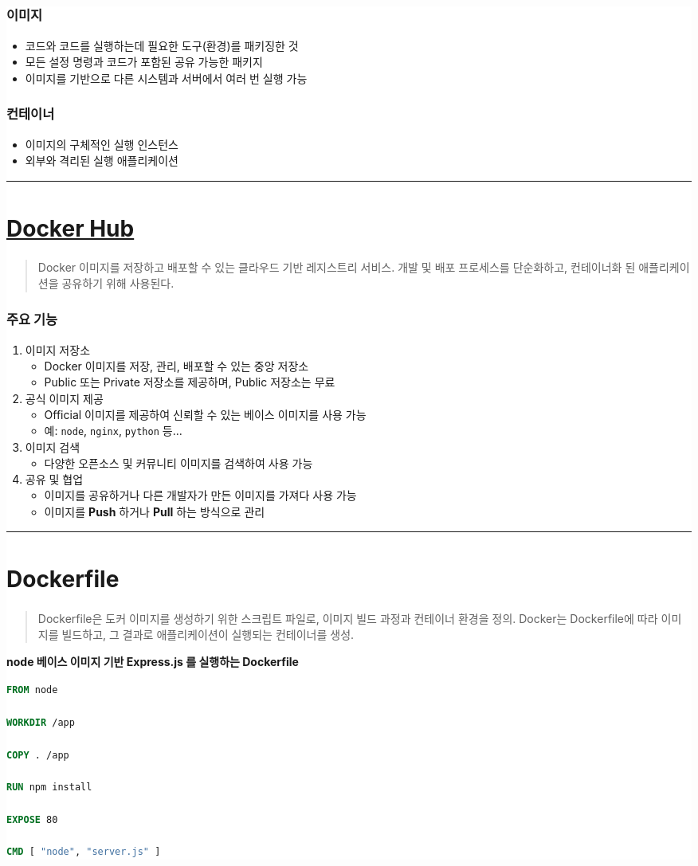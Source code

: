 ### 이미지

- 코드와 코드를 실행하는데 필요한 도구(환경)를 패키징한 것
- 모든 설정 명령과 코드가 포함된 공유 가능한 패키지
- 이미지를 기반으로 다른 시스템과 서버에서 여러 번 실행 가능

### 컨테이너

- 이미지의 구체적인 실행 인스턴스
- 외부와 격리된 실행 애플리케이션

---
# [Docker Hub](https://hub.docker.com/)

>Docker 이미지를 저장하고 배포할 수 있는 클라우드 기반 레지스트리 서비스.
>개발 및 배포 프로세스를 단순화하고, 컨테이너화 된 애플리케이션을 공유하기 위해 사용된다.

### 주요 기능

1. 이미지 저장소
	- Docker 이미지를 저장, 관리, 배포할 수 있는 중앙 저장소
	- Public 또는 Private 저장소를 제공하며, Public 저장소는 무료
2. 공식 이미지 제공
	- Official 이미지를 제공하여 신뢰할 수 있는 베이스 이미지를 사용 가능
	- 예: `node`, `nginx`, `python` 등...
3. 이미지 검색
	- 다양한 오픈소스 및 커뮤니티 이미지를 검색하여 사용 가능
4. 공유 및 협업
	- 이미지를 공유하거나 다른 개발자가 만든 이미지를 가져다 사용 가능
	- 이미지를 **Push** 하거나 **Pull** 하는 방식으로 관리

---
# Dockerfile

>Dockerfile은 도커 이미지를 생성하기 위한 스크립트 파일로, 이미지 빌드 과정과 컨테이너 환경을 정의.
>Docker는 Dockerfile에 따라 이미지를 빌드하고, 그 결과로 애플리케이션이 실행되는 컨테이너를 생성.

**node 베이스 이미지 기반 Express.js 를 실행하는 Dockerfile**
```dockerfile
FROM node

WORKDIR /app

COPY . /app

RUN npm install

EXPOSE 80

CMD [ "node", "server.js" ]
```

